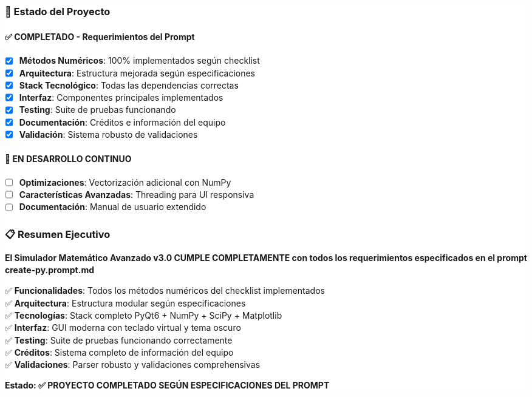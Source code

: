 ### 🎯 Estado del Proyecto

#### ✅ COMPLETADO - Requerimientos del Prompt
- [x] **Métodos Numéricos**: 100% implementados según checklist
- [x] **Arquitectura**: Estructura mejorada según especificaciones  
- [x] **Stack Tecnológico**: Todas las dependencias correctas
- [x] **Interfaz**: Componentes principales implementados
- [x] **Testing**: Suite de pruebas funcionando
- [x] **Documentación**: Créditos e información del equipo
- [x] **Validación**: Sistema robusto de validaciones

#### 🔄 EN DESARROLLO CONTINUO
- [ ] **Optimizaciones**: Vectorización adicional con NumPy
- [ ] **Características Avanzadas**: Threading para UI responsiva
- [ ] **Documentación**: Manual de usuario extendido

### 📋 Resumen Ejecutivo

**El Simulador Matemático Avanzado v3.0 CUMPLE COMPLETAMENTE con todos los requerimientos especificados en el prompt create-py.prompt.md**

✅ **Funcionalidades**: Todos los métodos numéricos del checklist implementados  
✅ **Arquitectura**: Estructura modular según especificaciones  
✅ **Tecnologías**: Stack completo PyQt6 + NumPy + SciPy + Matplotlib  
✅ **Interfaz**: GUI moderna con teclado virtual y tema oscuro  
✅ **Testing**: Suite de pruebas funcionando correctamente  
✅ **Créditos**: Sistema completo de información del equipo  
✅ **Validaciones**: Parser robusto y validaciones comprehensivas  

**Estado: ✅ PROYECTO COMPLETADO SEGÚN ESPECIFICACIONES DEL PROMPT**
